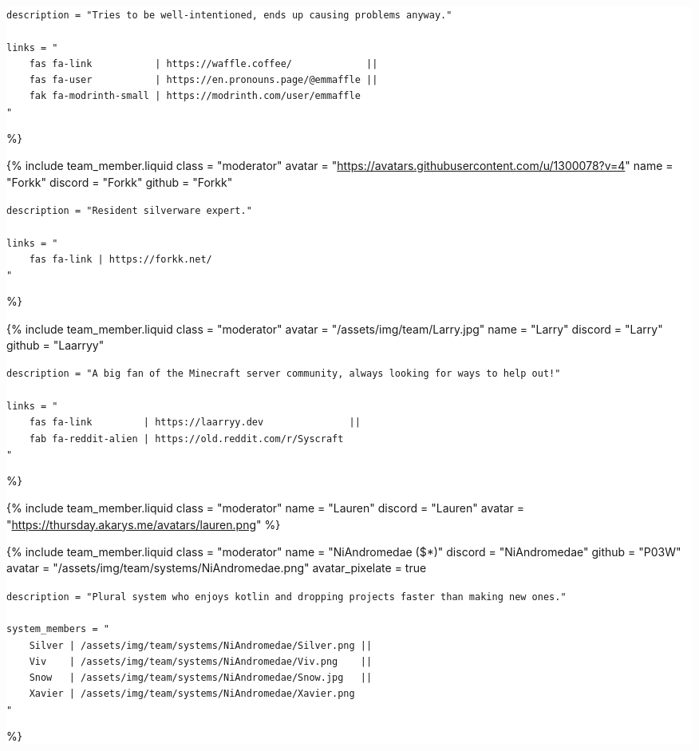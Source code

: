     description = "Tries to be well-intentioned, ends up causing problems anyway."

    links = "
        fas fa-link           | https://waffle.coffee/             ||
        fas fa-user           | https://en.pronouns.page/@emmaffle ||
        fak fa-modrinth-small | https://modrinth.com/user/emmaffle
    "
%}

{% include team_member.liquid
    class = "moderator"
    avatar = "https://avatars.githubusercontent.com/u/1300078?v=4"
    name = "Forkk"
    discord = "Forkk"
    github = "Forkk"

    description = "Resident silverware expert."

    links = "
        fas fa-link | https://forkk.net/
    "
%}

{% include team_member.liquid
    class = "moderator"
    avatar = "/assets/img/team/Larry.jpg"
    name = "Larry"
    discord = "Larry"
    github = "Laarryy"

    description = "A big fan of the Minecraft server community, always looking for ways to help out!"

    links = "
        fas fa-link         | https://laarryy.dev               ||
        fab fa-reddit-alien | https://old.reddit.com/r/Syscraft
    "
%}

{% include team_member.liquid
    class = "moderator"
    name = "Lauren"
    discord = "Lauren"
    avatar = "https://thursday.akarys.me/avatars/lauren.png"
%}

{% include team_member.liquid
    class = "moderator"
    name = "NiAndromedae ($*)"
    discord = "NiAndromedae"
    github = "P03W"
    avatar = "/assets/img/team/systems/NiAndromedae.png"
    avatar_pixelate = true

    description = "Plural system who enjoys kotlin and dropping projects faster than making new ones."

    system_members = "
        Silver | /assets/img/team/systems/NiAndromedae/Silver.png ||
        Viv    | /assets/img/team/systems/NiAndromedae/Viv.png    ||
        Snow   | /assets/img/team/systems/NiAndromedae/Snow.jpg   ||
        Xavier | /assets/img/team/systems/NiAndromedae/Xavier.png
    "
%}
